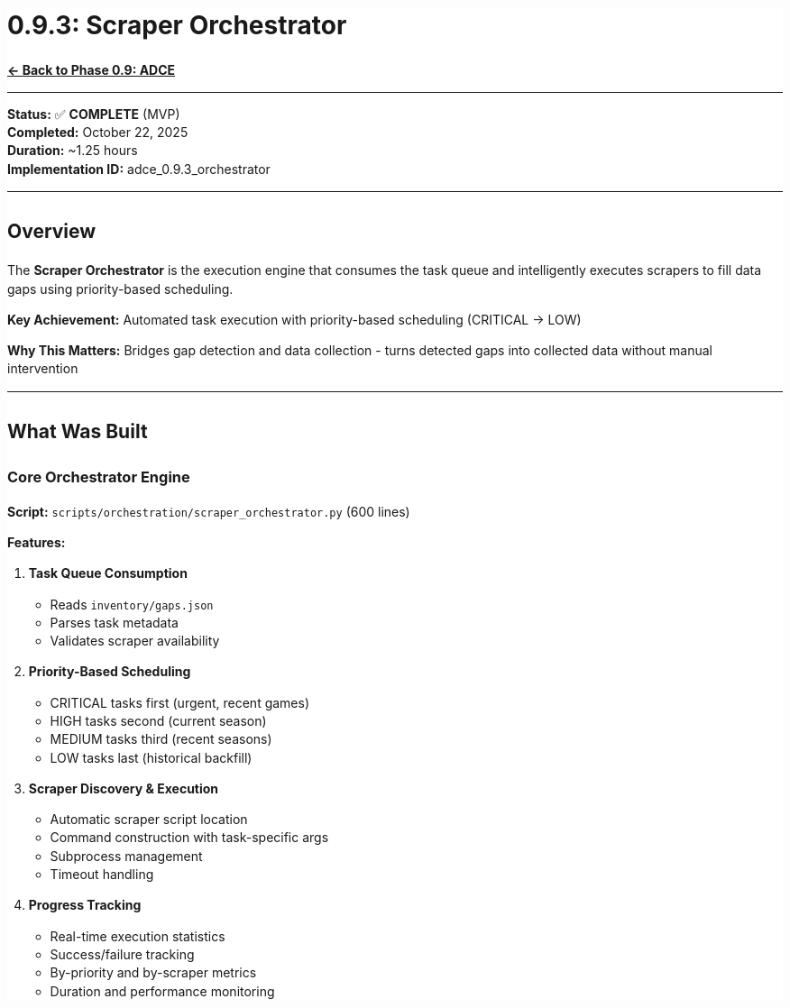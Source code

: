 # 0.9.3: Scraper Orchestrator

**[← Back to Phase 0.9: ADCE](README.md)**

---

**Status:** ✅ **COMPLETE** (MVP)  
**Completed:** October 22, 2025  
**Duration:** ~1.25 hours  
**Implementation ID:** adce_0.9.3_orchestrator

---

## Overview

The **Scraper Orchestrator** is the execution engine that consumes the task queue and intelligently executes scrapers to fill data gaps using priority-based scheduling.

**Key Achievement:** Automated task execution with priority-based scheduling (CRITICAL → LOW)

**Why This Matters:** Bridges gap detection and data collection - turns detected gaps into collected data without manual intervention

---

## What Was Built

### Core Orchestrator Engine

**Script:** `scripts/orchestration/scraper_orchestrator.py` (600 lines)

**Features:**
1. **Task Queue Consumption**
   - Reads `inventory/gaps.json`
   - Parses task metadata
   - Validates scraper availability

2. **Priority-Based Scheduling**
   - CRITICAL tasks first (urgent, recent games)
   - HIGH tasks second (current season)
   - MEDIUM tasks third (recent seasons)
   - LOW tasks last (historical backfill)

3. **Scraper Discovery & Execution**
   - Automatic scraper script location
   - Command construction with task-specific args
   - Subprocess management
   - Timeout handling

4. **Progress Tracking**
   - Real-time execution statistics
   - Success/failure tracking
   - By-priority and by-scraper metrics
   - Duration and performance monitoring
